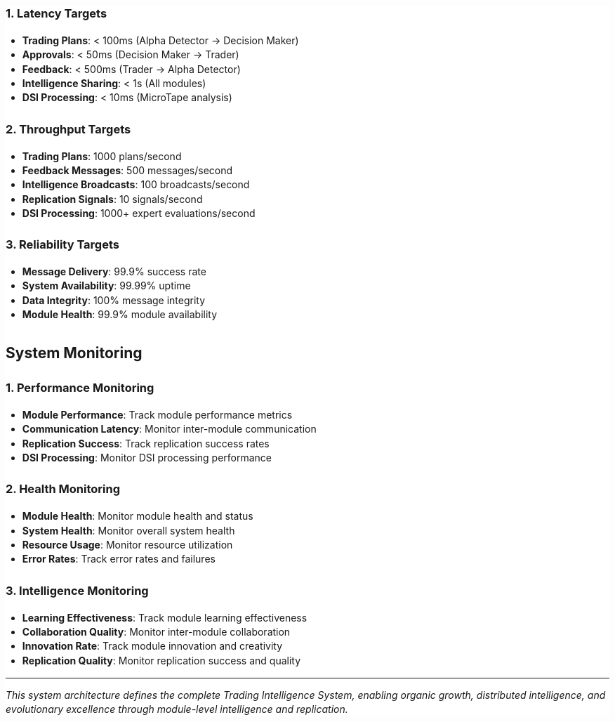 ### **1. Latency Targets**
- **Trading Plans**: < 100ms (Alpha Detector → Decision Maker)
- **Approvals**: < 50ms (Decision Maker → Trader)
- **Feedback**: < 500ms (Trader → Alpha Detector)
- **Intelligence Sharing**: < 1s (All modules)
- **DSI Processing**: < 10ms (MicroTape analysis)

### **2. Throughput Targets**
- **Trading Plans**: 1000 plans/second
- **Feedback Messages**: 500 messages/second
- **Intelligence Broadcasts**: 100 broadcasts/second
- **Replication Signals**: 10 signals/second
- **DSI Processing**: 1000+ expert evaluations/second

### **3. Reliability Targets**
- **Message Delivery**: 99.9% success rate
- **System Availability**: 99.99% uptime
- **Data Integrity**: 100% message integrity
- **Module Health**: 99.9% module availability

## System Monitoring

### **1. Performance Monitoring**
- **Module Performance**: Track module performance metrics
- **Communication Latency**: Monitor inter-module communication
- **Replication Success**: Track replication success rates
- **DSI Processing**: Monitor DSI processing performance

### **2. Health Monitoring**
- **Module Health**: Monitor module health and status
- **System Health**: Monitor overall system health
- **Resource Usage**: Monitor resource utilization
- **Error Rates**: Track error rates and failures

### **3. Intelligence Monitoring**
- **Learning Effectiveness**: Track module learning effectiveness
- **Collaboration Quality**: Monitor inter-module collaboration
- **Innovation Rate**: Track module innovation and creativity
- **Replication Quality**: Monitor replication success and quality

---

*This system architecture defines the complete Trading Intelligence System, enabling organic growth, distributed intelligence, and evolutionary excellence through module-level intelligence and replication.*
